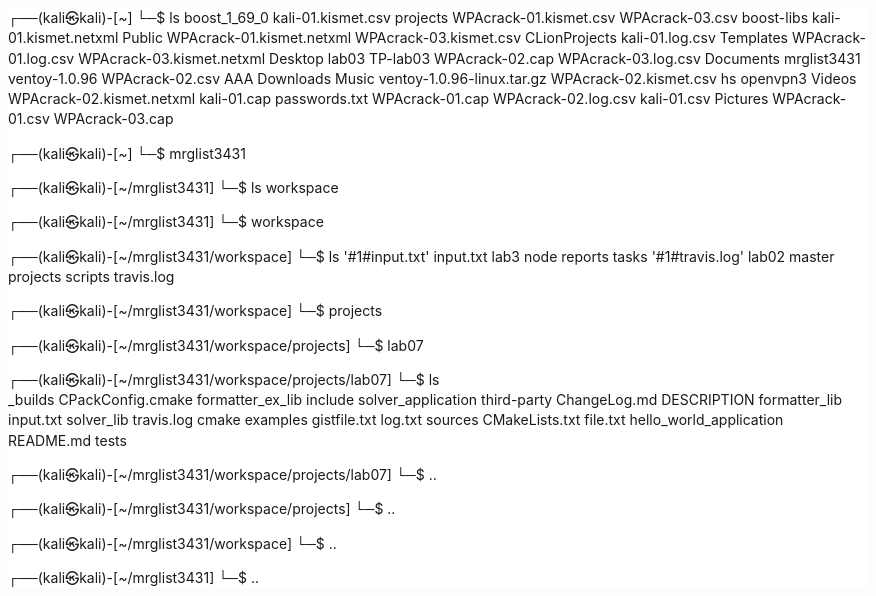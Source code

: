 ┌──(kali㉿kali)-[~]
└─$ ls
boost_1_69_0   kali-01.kismet.csv     projects                    WPAcrack-01.kismet.csv     WPAcrack-03.csv
boost-libs     kali-01.kismet.netxml  Public                      WPAcrack-01.kismet.netxml  WPAcrack-03.kismet.csv
CLionProjects  kali-01.log.csv        Templates                   WPAcrack-01.log.csv        WPAcrack-03.kismet.netxml
Desktop        lab03                  TP-lab03                    WPAcrack-02.cap            WPAcrack-03.log.csv
Documents      mrglist3431            ventoy-1.0.96               WPAcrack-02.csv            ААА
Downloads      Music                  ventoy-1.0.96-linux.tar.gz  WPAcrack-02.kismet.csv
hs             openvpn3               Videos                      WPAcrack-02.kismet.netxml
kali-01.cap    passwords.txt          WPAcrack-01.cap             WPAcrack-02.log.csv
kali-01.csv    Pictures               WPAcrack-01.csv             WPAcrack-03.cap
                                                                                                                        
┌──(kali㉿kali)-[~]
└─$ mrglist3431                   
                                                                                                                        
┌──(kali㉿kali)-[~/mrglist3431]
└─$ ls
workspace
                                                                                                                        
┌──(kali㉿kali)-[~/mrglist3431]
└─$ workspace
                                                                                                                        
┌──(kali㉿kali)-[~/mrglist3431/workspace]
└─$ ls
'#1#input.txt'    input.txt   lab3     node       reports   tasks
'#1#travis.log'   lab02       master   projects   scripts   travis.log
                                                                                                                        
┌──(kali㉿kali)-[~/mrglist3431/workspace]
└─$ projects
                                                                                                                        
┌──(kali㉿kali)-[~/mrglist3431/workspace/projects]
└─$ lab07
                                                                                                                        
┌──(kali㉿kali)-[~/mrglist3431/workspace/projects/lab07]
└─$ ls   
_builds         CPackConfig.cmake  formatter_ex_lib         include    solver_application  third-party
ChangeLog.md    DESCRIPTION        formatter_lib            input.txt  solver_lib          travis.log
cmake           examples           gistfile.txt             log.txt    sources
CMakeLists.txt  file.txt           hello_world_application  README.md  tests
                                                                                                                        
┌──(kali㉿kali)-[~/mrglist3431/workspace/projects/lab07]
└─$ ..
                                                                                                                        
┌──(kali㉿kali)-[~/mrglist3431/workspace/projects]
└─$ ..
                                                                                                                        
┌──(kali㉿kali)-[~/mrglist3431/workspace]
└─$ ..
                                                                                                                        
┌──(kali㉿kali)-[~/mrglist3431]
└─$ ..
                                                                                                                        